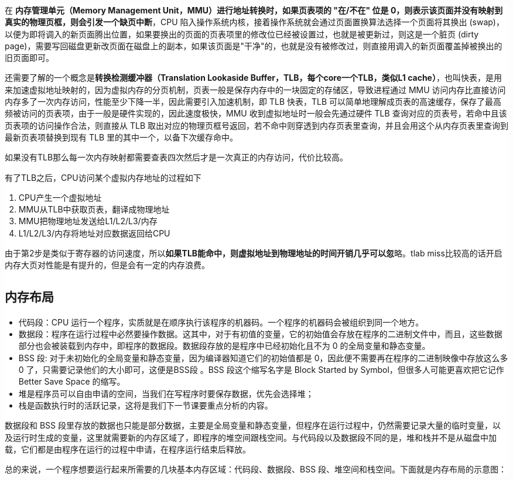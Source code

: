 在 **内存管理单元（Memory Management Unit，MMU）**进行地址转换时，如果页表项的 "在/不在" 位是 0，则表示该页面并没有映射到真实的物理页框，则会引发一个**缺页中断**，CPU 陷入操作系统内核，接着操作系统就会通过页面置换算法选择一个页面将其换出 (swap)，以便为即将调入的新页面腾出位置，如果要换出的页面的页表项里的修改位已经被设置过，也就是被更新过，则这是一个脏页 (dirty page)，需要写回磁盘更新改页面在磁盘上的副本，如果该页面是"干净"的，也就是没有被修改过，则直接用调入的新页面覆盖掉被换出的旧页面即可。

还需要了解的一个概念是**转换检测缓冲器（Translation Lookaside Buffer，TLB，每个core一个TLB，类似L1 cache）**，也叫快表，是用来加速虚拟地址映射的，因为虚拟内存的分页机制，页表一般是保存内存中的一块固定的存储区，导致进程通过 MMU 访问内存比直接访问内存多了一次内存访问，性能至少下降一半，因此需要引入加速机制，即 TLB 快表，TLB 可以简单地理解成页表的高速缓存，保存了最高频被访问的页表项，由于一般是硬件实现的，因此速度极快，MMU 收到虚拟地址时一般会先通过硬件 TLB 查询对应的页表号，若命中且该页表项的访问操作合法，则直接从 TLB 取出对应的物理页框号返回，若不命中则穿透到内存页表里查询，并且会用这个从内存页表里查询到最新页表项替换到现有 TLB 里的其中一个，以备下次缓存命中。

如果没有TLB那么每一次内存映射都需要查表四次然后才是一次真正的内存访问，代价比较高。

有了TLB之后，CPU访问某个虚拟内存地址的过程如下

1. CPU产生一个虚拟地址
2. MMU从TLB中获取页表，翻译成物理地址
3. MMU把物理地址发送给L1/L2/L3/内存
4. L1/L2/L3/内存将地址对应数据返回给CPU

由于第2步是类似于寄存器的访问速度，所以**如果TLB能命中，则虚拟地址到物理地址的时间开销几乎可以忽**略。tlab miss比较高的话开启内存大页对性能是有提升的，但是会有一定的内存浪费。


## 内存布局

- 代码段：CPU 运行一个程序，实质就是在顺序执行该程序的机器码。一个程序的机器码会被组织到同一个地方。
- 数据段：程序在运行过程中必然要操作数据。这其中，对于有初值的变量，它的初始值会存放在程序的二进制文件中，而且，这些数据部分也会被装载到内存中，即程序的数据段。数据段存放的是程序中已经初始化且不为 0 的全局变量和静态变量。
- BSS 段: 对于未初始化的全局变量和静态变量，因为编译器知道它们的初始值都是 0，因此便不需要再在程序的二进制映像中存放这么多 0 了，只需要记录他们的大小即可，这便是BSS段 。BSS 段这个缩写名字是 Block Started by Symbol，但很多人可能更喜欢把它记作 Better Save Space 的缩写。
- 堆是程序员可以自由申请的空间，当我们在写程序时要保存数据，优先会选择堆；
- 栈是函数执行时的活跃记录，这将是我们下一节课要重点分析的内容。

数据段和 BSS 段里存放的数据也只能是部分数据，主要是全局变量和静态变量，但程序在运行过程中，仍然需要记录大量的临时变量，以及运行时生成的变量，这里就需要新的内存区域了，即程序的堆空间跟栈空间。与代码段以及数据段不同的是，堆和栈并不是从磁盘中加载，它们都是由程序在运行的过程中申请，在程序运行结束后释放。

总的来说，一个程序想要运行起来所需要的几块基本内存区域：代码段、数据段、BSS 段、堆空间和栈空间。下面就是内存布局的示意图：
